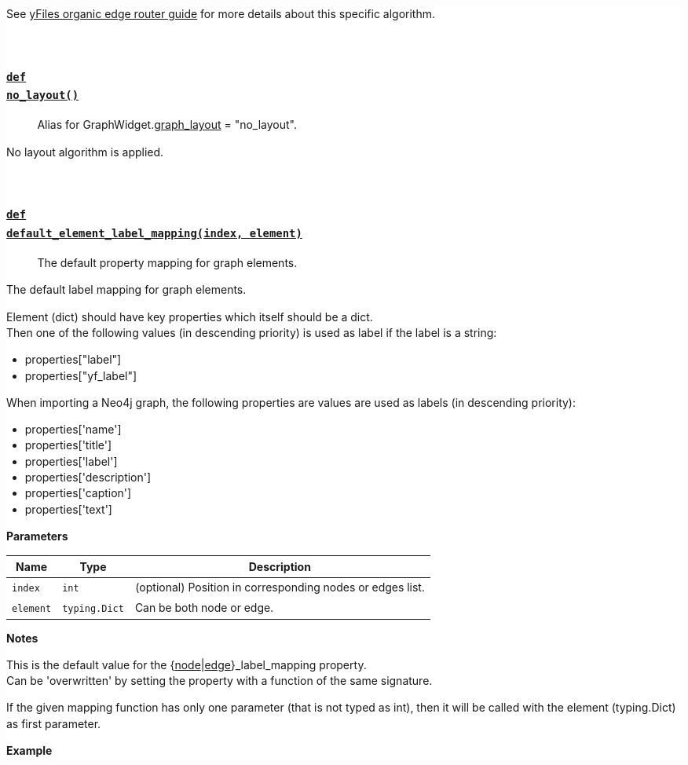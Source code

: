 See [yFiles organic edge router guide](https://docs.yworks.com/yfileshtml/#/dguide/layout-summary#layout_styles-organic_router)
for more details about this specific algorithm.

&nbsp;

### <a id="no_layout" href="#no_layout"><code>def no_layout()</code></a><br>
&nbsp; &nbsp; &nbsp; &nbsp; &nbsp; Alias for GraphWidget.<a href="#graph_layout_property">graph_layout</a> = "no_layout".

No layout algorithm is applied.

&nbsp;

### <a id="default_element_label_mapping" href="#default_element_label_mapping"><code>def default_element_label_mapping(index, element)</code></a><br>
&nbsp; &nbsp; &nbsp; &nbsp; &nbsp; The default property mapping for graph elements.

The default label mapping for graph elements.

Element (dict) should have key properties which itself should be a dict.  
Then one of the following values (in descending priority) is used as label if the label is a string:
- properties["label"]
- properties["yf_label"]

When importing a Neo4j graph, the following properties are values are used as labels (in descending priority):

- properties['name']
- properties['title']
- properties['label']
- properties['description']
- properties['caption']
- properties['text']

**Parameters**

| Name | Type | Description                                               |
| ----------- | ----------- |-----------------------------------------------------------|
| `index` | `int` | (optional) Position in corresponding nodes or edges list. |
| `element` | `typing.Dict` | Can be both node or edge.                                 |

**Notes**

This is the default value for the {[node](#node_label_mapping_property)|[edge](#edge_label_mapping_property)}_label_mapping property.  
Can be 'overwritten' by setting the property with a function of the same signature.

If the given mapping function has only one parameter (that is not typed as int),
then it will be called with the element (typing.Dict) as first parameter.

**Example**
